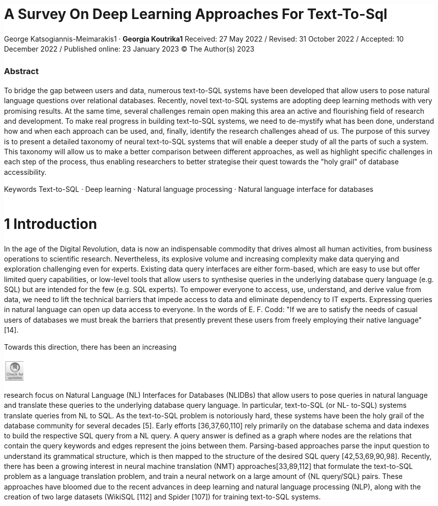 # A Survey On Deep Learning Approaches For Text-To-Sql

George Katsogiannis-Meimarakis1 · **Georgia Koutrika1**
Received: 27 May 2022 / Revised: 31 October 2022 / Accepted: 10 December 2022 / Published online: 23 January 2023 © The Author(s) 2023

### Abstract

To bridge the gap between users and data, numerous text-to-SQL systems have been developed that allow users to pose natural language questions over relational databases. Recently, novel text-to-SQL systems are adopting deep learning methods with very promising results. At the same time, several challenges remain open making this area an active and flourishing field of research and development. To make real progress in building text-to-SQL systems, we need to de-mystify what has been done, understand how and when each approach can be used, and, finally, identify the research challenges ahead of us. The purpose of this survey is to present a detailed taxonomy of neural text-to-SQL systems that will enable a deeper study of all the parts of such a system. This taxonomy will allow us to make a better comparison between different approaches, as well as highlight specific challenges in each step of the process, thus enabling researchers to better strategise their quest towards the "holy grail" of database accessibility.

Keywords Text-to-SQL · Deep learning · Natural language processing · Natural language interface for databases

# 1 Introduction

In the age of the Digital Revolution, data is now an indispensable commodity that drives almost all human activities, from business operations to scientific research. Nevertheless, its explosive volume and increasing complexity make data querying and exploration challenging even for experts. Existing data query interfaces are either form-based, which are easy to use but offer limited query capabilities, or low-level tools that allow users to synthesise queries in the underlying database query language (e.g. SQL) but are intended for the few (e.g. SQL experts). To empower everyone to access, use, understand, and derive value from data, we need to lift the technical barriers that impede access to data and eliminate dependency to IT experts. Expressing queries in natural language can open up data access to everyone. In the words of E. F. Codd: "If we are to satisfy the needs of casual users of databases we must break the barriers that presently prevent these users from freely employing their native language" [14].

Towards this direction, there has been an increasing

![0_image_0.png](0_image_0.png)

research focus on Natural Language (NL) Interfaces for Databases (NLIDBs) that allow users to pose queries in natural language and translate these queries to the underlying database query language. In particular, text-to-SQL (or NL- to-SQL) systems translate queries from NL to SQL. As the text-to-SQL problem is notoriously hard, these systems have been the holy grail of the database community for several decades [5]. Early efforts [36,37,60,110] rely primarily on the database schema and data indexes to build the respective SQL query from a NL query. A query answer is defined as a graph where nodes are the relations that contain the query keywords and edges represent the joins between them. Parsing-based approaches parse the input question to understand its grammatical structure, which is then mapped to the structure of the desired SQL query [42,53,69,90,98]. Recently, there has been a growing interest in neural machine translation (NMT)
approaches[33,89,112] that formulate the text-to-SQL problem as a language translation problem, and train a neural network on a large amount of {NL query/SQL} pairs. These approaches have bloomed due to the recent advances in deep learning and natural language processing (NLP), along with the creation of two large datasets (WikiSQL [112] and Spider [107]) for training text-to-SQL systems.
